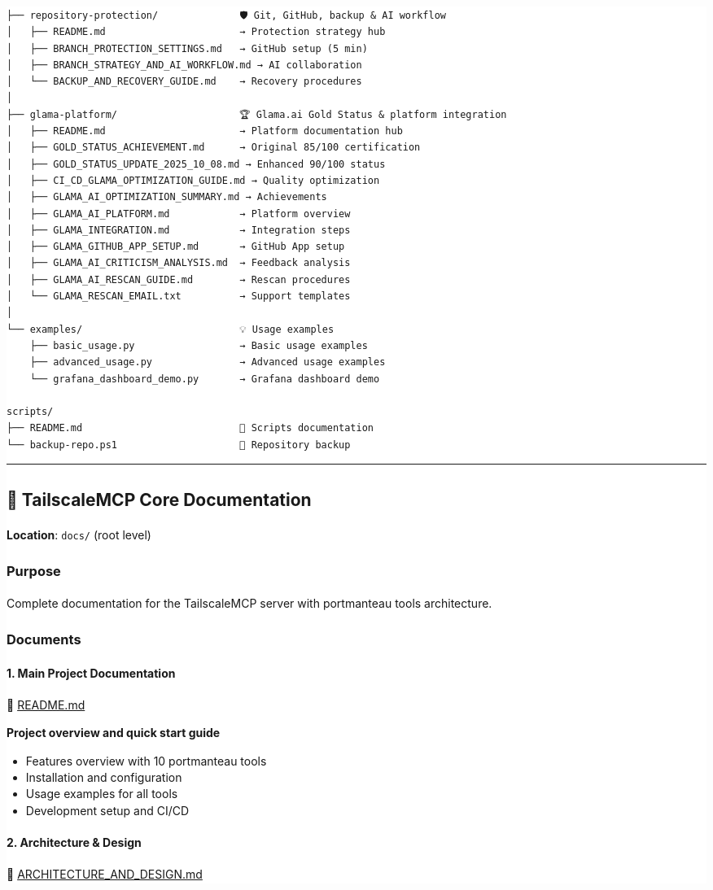 ```
├── repository-protection/              🛡️ Git, GitHub, backup & AI workflow
│   ├── README.md                       → Protection strategy hub
│   ├── BRANCH_PROTECTION_SETTINGS.md   → GitHub setup (5 min)
│   ├── BRANCH_STRATEGY_AND_AI_WORKFLOW.md → AI collaboration
│   └── BACKUP_AND_RECOVERY_GUIDE.md    → Recovery procedures
│
├── glama-platform/                     🏆 Glama.ai Gold Status & platform integration
│   ├── README.md                       → Platform documentation hub
│   ├── GOLD_STATUS_ACHIEVEMENT.md      → Original 85/100 certification
│   ├── GOLD_STATUS_UPDATE_2025_10_08.md → Enhanced 90/100 status
│   ├── CI_CD_GLAMA_OPTIMIZATION_GUIDE.md → Quality optimization
│   ├── GLAMA_AI_OPTIMIZATION_SUMMARY.md → Achievements
│   ├── GLAMA_AI_PLATFORM.md            → Platform overview
│   ├── GLAMA_INTEGRATION.md            → Integration steps
│   ├── GLAMA_GITHUB_APP_SETUP.md       → GitHub App setup
│   ├── GLAMA_AI_CRITICISM_ANALYSIS.md  → Feedback analysis
│   ├── GLAMA_AI_RESCAN_GUIDE.md        → Rescan procedures
│   └── GLAMA_RESCAN_EMAIL.txt          → Support templates
│
└── examples/                           💡 Usage examples
    ├── basic_usage.py                  → Basic usage examples
    ├── advanced_usage.py               → Advanced usage examples
    └── grafana_dashboard_demo.py       → Grafana dashboard demo

scripts/
├── README.md                           🔧 Scripts documentation
└── backup-repo.ps1                     💾 Repository backup
```

---

## 🚀 **TailscaleMCP Core Documentation**

**Location**: `docs/` (root level)

### **Purpose**
Complete documentation for the TailscaleMCP server with portmanteau tools architecture.

### **Documents**

#### **1. Main Project Documentation**
📄 [README.md](../README.md)

**Project overview and quick start guide**
- Features overview with 10 portmanteau tools
- Installation and configuration
- Usage examples for all tools
- Development setup and CI/CD

#### **2. Architecture & Design**
📄 [ARCHITECTURE_AND_DESIGN.md](ARCHITECTURE_AND_DESIGN.md)

